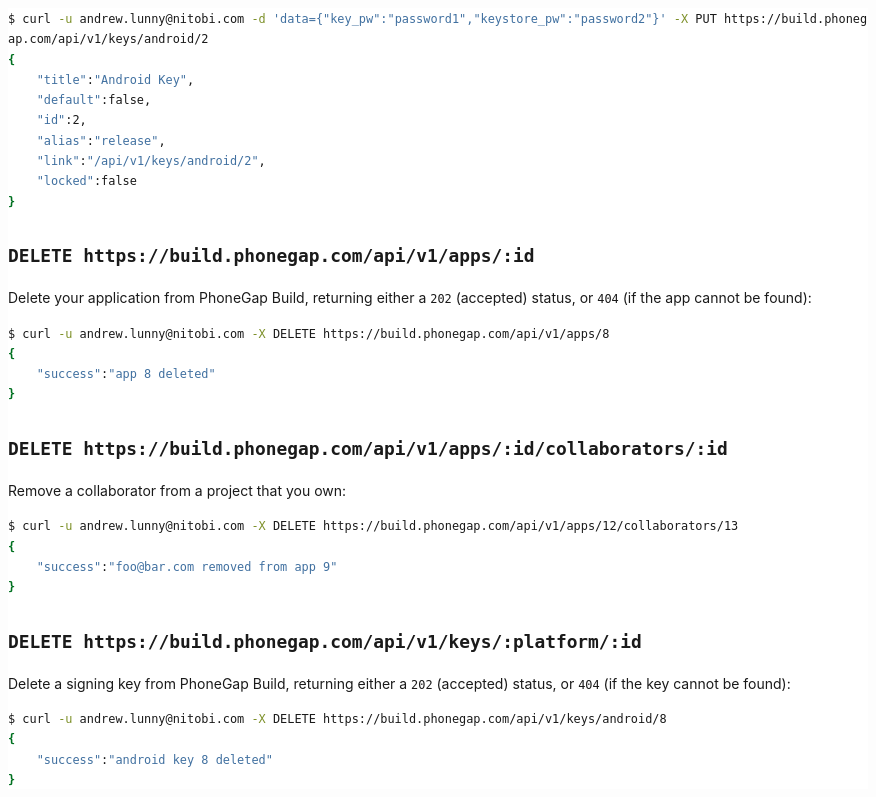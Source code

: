   ```sh
  $ curl -u andrew.lunny@nitobi.com -d 'data={"key_pw":"password1","keystore_pw":"password2"}' -X PUT https://build.phonegap.com/api/v1/keys/android/2
  {
      "title":"Android Key",
      "default":false,
      "id":2,
      "alias":"release",
      "link":"/api/v1/keys/android/2",
      "locked":false
  }
  ```

<a class="anchor" id="_delete_https_build_phonegap_com_api_v1_apps_id"></a>

## `DELETE https://build.phonegap.com/api/v1/apps/:id`

Delete your application from PhoneGap Build, returning either a `202` (accepted) status, or `404` (if the app cannot be found):

```sh
$ curl -u andrew.lunny@nitobi.com -X DELETE https://build.phonegap.com/api/v1/apps/8
{
    "success":"app 8 deleted"
}
```

<a class="anchor" id="_delete_https_build_phonegap_com_api_v1_apps_id_collaborators_id"></a>

## `DELETE https://build.phonegap.com/api/v1/apps/:id/collaborators/:id`

Remove a collaborator from a project that you own:

```sh
$ curl -u andrew.lunny@nitobi.com -X DELETE https://build.phonegap.com/api/v1/apps/12/collaborators/13
{
    "success":"foo@bar.com removed from app 9"
}
```

<a class="anchor" id="_delete_https_build_phonegap_com_api_v1_keys_platform_id"></a>

## `DELETE https://build.phonegap.com/api/v1/keys/:platform/:id`

Delete a signing key from PhoneGap Build, returning either a `202` (accepted) status, or `404` (if the key cannot be found):

```sh
$ curl -u andrew.lunny@nitobi.com -X DELETE https://build.phonegap.com/api/v1/keys/android/8
{
    "success":"android key 8 deleted"
}
```
